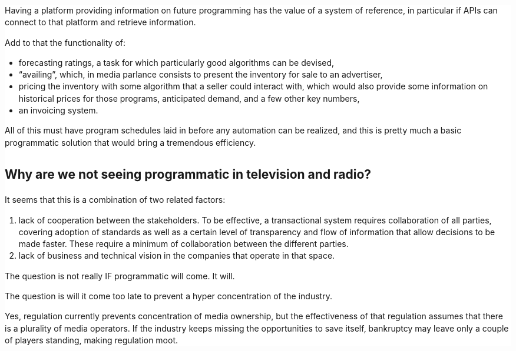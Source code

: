 Having a platform providing information on future programming has the value of a system of reference, in particular if APIs can connect to that platform and retrieve information.

Add to that the functionality of:

- forecasting ratings, a task for which particularly good algorithms can be devised,
- “availing”, which, in media parlance consists to present the inventory for sale to an advertiser,
- pricing the inventory with some algorithm that a seller could interact with, which would also provide some information on historical prices for those programs, anticipated demand, and a few other key numbers,
- an invoicing system.

All of this must have program schedules laid in before any automation can be realized, and this is pretty much a basic programmatic solution that would bring a tremendous efficiency.

## Why are we not seeing programmatic in television and radio?

It seems that this is a combination of two related factors:

1. lack of cooperation between the stakeholders. To be effective, a transactional system requires collaboration of all parties, covering adoption of standards as well as a certain level of transparency and flow of information that allow decisions to be made faster. These require a minimum of collaboration between the different parties.
2. lack of business and technical vision in the companies that operate in that space.

The question is not really IF programmatic will come. It will.

The question is will it come too late to prevent a hyper concentration of the industry.

Yes, regulation currently prevents concentration of media ownership, but the effectiveness of that regulation assumes that there is a plurality of media operators. If the industry keeps missing the opportunities to save itself, bankruptcy may leave only a couple of players standing, making regulation moot.
